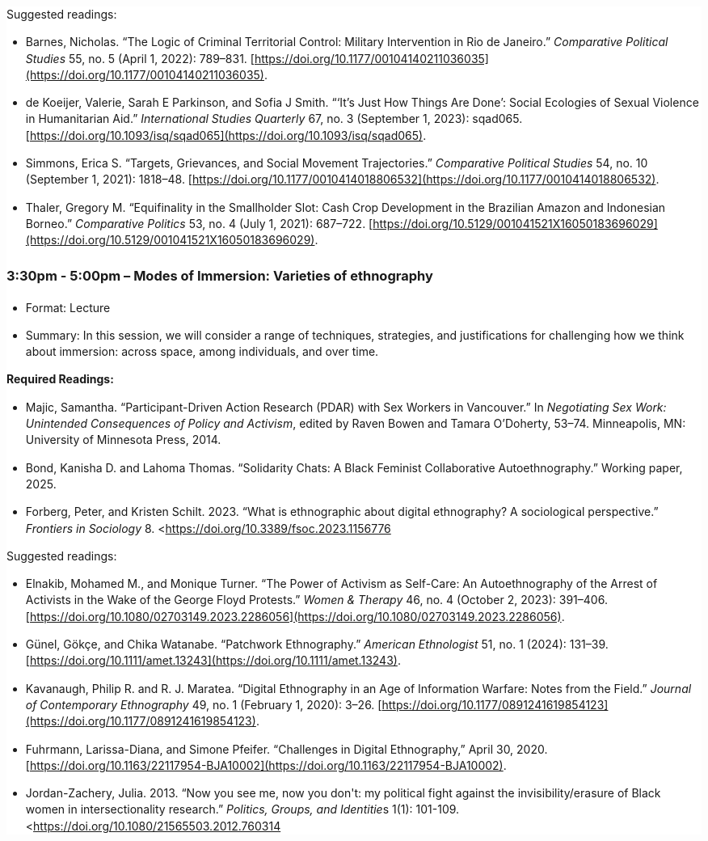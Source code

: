 Suggested readings:

  - Barnes, Nicholas. “The Logic of Criminal Territorial Control: Military Intervention in Rio de Janeiro.” *Comparative Political Studies* 55, no. 5 (April 1, 2022): 789–831. [https://doi.org/10.1177/00104140211036035](https://doi.org/10.1177/00104140211036035).

  - de Koeijer, Valerie, Sarah E Parkinson, and Sofia J Smith. “‘It’s Just How Things Are Done’: Social Ecologies of Sexual Violence in Humanitarian Aid.” *International Studies Quarterly* 67, no. 3 (September 1, 2023): sqad065. [https://doi.org/10.1093/isq/sqad065](https://doi.org/10.1093/isq/sqad065).

  - Simmons, Erica S. “Targets, Grievances, and Social Movement Trajectories.” *Comparative Political Studies* 54, no. 10 (September 1, 2021): 1818–48. [https://doi.org/10.1177/0010414018806532](https://doi.org/10.1177/0010414018806532).

  - Thaler, Gregory M. “Equifinality in the Smallholder Slot: Cash Crop Development in the Brazilian Amazon and Indonesian Borneo.” *Comparative Politics* 53, no. 4 (July 1, 2021): 687–722. [https://doi.org/10.5129/001041521X16050183696029](https://doi.org/10.5129/001041521X16050183696029).

### 3:30pm - 5:00pm – Modes of Immersion: Varieties of ethnography 

  - Format: Lecture

  - Summary: In this session, we will consider a range of techniques, strategies, and justifications for challenging how we think about immersion: across space, among individuals, and over time.

**Required Readings:**

  - Majic, Samantha. “Participant-Driven Action Research (PDAR) with Sex Workers in Vancouver.” In *Negotiating Sex Work: Unintended Consequences of Policy and Activism*, edited by Raven Bowen and Tamara O’Doherty, 53–74. Minneapolis, MN: University of Minnesota Press, 2014.

  - Bond, Kanisha D. and Lahoma Thomas. “Solidarity Chats: A Black Feminist Collaborative Autoethnography.” Working paper, 2025.

  - Forberg, Peter, and Kristen Schilt. 2023. “What is ethnographic about digital ethnography? A sociological perspective.” *Frontiers in Sociology* 8. <https://doi.org/10.3389/fsoc.2023.1156776
  
  
  Suggested readings:

  - Elnakib, Mohamed M., and Monique Turner. “The Power of Activism as Self-Care: An Autoethnography of the Arrest of Activists in the Wake of the George Floyd Protests.” *Women & Therapy* 46, no. 4 (October 2, 2023): 391–406. [https://doi.org/10.1080/02703149.2023.2286056](https://doi.org/10.1080/02703149.2023.2286056).

  - Günel, Gökçe, and Chika Watanabe. “Patchwork Ethnography.” *American Ethnologist* 51, no. 1 (2024): 131–39. [https://doi.org/10.1111/amet.13243](https://doi.org/10.1111/amet.13243).

  - Kavanaugh, Philip R. and R. J. Maratea. “Digital Ethnography in an Age of Information Warfare: Notes from the Field.” *Journal of Contemporary Ethnography* 49, no. 1 (February 1, 2020): 3–26. [https://doi.org/10.1177/0891241619854123](https://doi.org/10.1177/0891241619854123).

  - Fuhrmann, Larissa-Diana, and Simone Pfeifer. “Challenges in Digital Ethnography,” April 30, 2020. [https://doi.org/10.1163/22117954-BJA10002](https://doi.org/10.1163/22117954-BJA10002).

  - Jordan-Zachery, Julia. 2013. “Now you see me, now you don't: my political fight against the invisibility/erasure of Black women in intersectionality research.” *Politics, Groups, and Identitie*s 1(1): 101-109. <https://doi.org/10.1080/21565503.2012.760314
